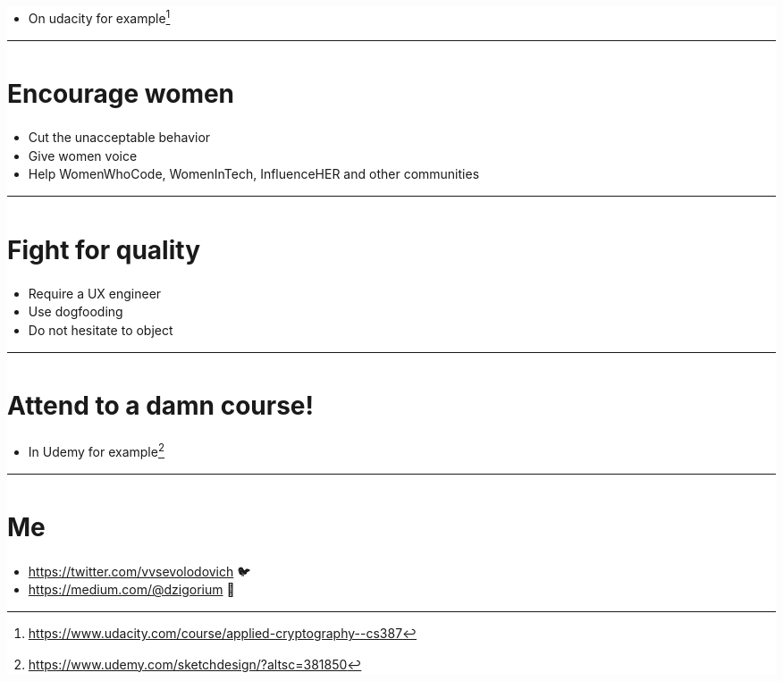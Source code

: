 * On udacity for example[^11]

[^11]: https://www.udacity.com/course/applied-cryptography--cs387

---

# Encourage women

* Cut the unacceptable behavior
* Give women voice
* Help WomenWhoCode, WomenInTech, InfluenceHER and other communities

---

# Fight for quality

* Require a UX engineer
* Use dogfooding
* Do not hesitate to object

---

# Attend to a damn course!

* In Udemy for example[^12]

[^12]: https://www.udemy.com/sketchdesign/?altsc=381850

---

# Me

* https://twitter.com/vvsevolodovich :bird:
* https://medium.com/@dzigorium :pencil:


[^1]: My own definition
[^2]: https://www.gartner.com/en/newsroom/press-releases/2019-01-28-gartner-says-global-it-spending-to-reach--3-8-trillio
[^3]: https://habr.com/en/company/moikrug/blog/420391/
[^googleplay]: https://bgr.com/2018/11/25/google-play-store-apps-removed-malware-found/
[^7]: https://ioactive.com/multiple-vulnerabilities-in-androids-download-provider-cve-2018-9468-cve-2018-9493-cve-2018-9546/
[^3]: https://www.iotforall.com/infamous-iot-hacks/
[^4]: https://www.theverge.com/2018/10/22/18008514/tesla-model-s-stolen-key-fob-hack-watch-video
[^5]: Different sources, like https://www.ncwit.org/sites/default/files/resources/womenintech_facts_fullreport_05132016.pdf , https://habr.com/en/company/moikrug/blog/329018/
[^6]: https://insights.stackoverflow.com/survey/2019#demographics
[^6]: https://www.ncwit.org/sites/default/files/resources/womenintech_facts_fullreport_05132016.pdf
[^10]: https://en.wikipedia.org/wiki/Princess_and_dragon